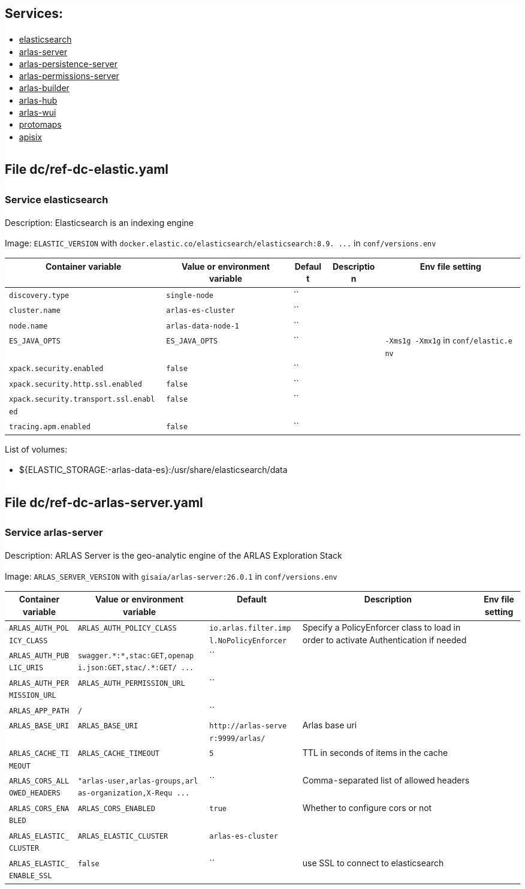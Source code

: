 ## Services:
- [elasticsearch](#service-elasticsearch)
- [arlas-server](#service-arlas-server)
- [arlas-persistence-server](#service-arlas-persistence-server)
- [arlas-permissions-server](#service-arlas-permissions-server)
- [arlas-builder](#service-arlas-builder)
- [arlas-hub](#service-arlas-hub)
- [arlas-wui](#service-arlas-wui)
- [protomaps](#service-protomaps)
- [apisix](#service-apisix)
## File dc/ref-dc-elastic.yaml
### Service elasticsearch
Description: Elasticsearch is an indexing engine

Image: `ELASTIC_VERSION` with `docker.elastic.co/elasticsearch/elasticsearch:8.9. ...` in `conf/versions.env`

| Container variable | Value or environment variable | Default | Description | Env file setting |
| --- | --- | --- | --- | --- |
| `discovery.type` | `single-node` | `` |  |  |
| `cluster.name` | `arlas-es-cluster` | `` |  |  |
| `node.name` | `arlas-data-node-1` | `` |  |  |
| `ES_JAVA_OPTS` | `ES_JAVA_OPTS` | `` |  | `-Xms1g -Xmx1g` in `conf/elastic.env` |
| `xpack.security.enabled` | `false` | `` |  |  |
| `xpack.security.http.ssl.enabled` | `false` | `` |  |  |
| `xpack.security.transport.ssl.enabled` | `false` | `` |  |  |
| `tracing.apm.enabled` | `false` | `` |  |  |

List of volumes:
- ${ELASTIC_STORAGE:-arlas-data-es}:/usr/share/elasticsearch/data
## File dc/ref-dc-arlas-server.yaml
### Service arlas-server
Description: ARLAS Server is the geo-analytic engine of the ARLAS Exploration Stack

Image: `ARLAS_SERVER_VERSION` with `gisaia/arlas-server:26.0.1` in `conf/versions.env`

| Container variable | Value or environment variable | Default | Description | Env file setting |
| --- | --- | --- | --- | --- |
| `ARLAS_AUTH_POLICY_CLASS` | `ARLAS_AUTH_POLICY_CLASS` | `io.arlas.filter.impl.NoPolicyEnforcer` |  Specify a PolicyEnforcer class to load in order to activate Authentication if needed |  |
| `ARLAS_AUTH_PUBLIC_URIS` | `swagger.*:*,stac:GET,openapi.json:GET,stac/.*:GET/ ...` | `` |  |  |
| `ARLAS_AUTH_PERMISSION_URL` | `ARLAS_AUTH_PERMISSION_URL` | `` |  |  |
| `ARLAS_APP_PATH` | `/` | `` |  |  |
| `ARLAS_BASE_URI` | `ARLAS_BASE_URI` | `http://arlas-server:9999/arlas/` |  Arlas base uri |  |
| `ARLAS_CACHE_TIMEOUT` | `ARLAS_CACHE_TIMEOUT` | `5` |  TTL in seconds of items in the cache |  |
| `ARLAS_CORS_ALLOWED_HEADERS` | `"arlas-user,arlas-groups,arlas-organization,X-Requ ...` | `` |  Comma-separated list of allowed headers |  |
| `ARLAS_CORS_ENABLED` | `ARLAS_CORS_ENABLED` | `true` |  Whether to configure cors or not |  |
| `ARLAS_ELASTIC_CLUSTER` | `ARLAS_ELASTIC_CLUSTER` | `arlas-es-cluster` |  |  |
| `ARLAS_ELASTIC_ENABLE_SSL` | `false` | `` |  use SSL to connect to elasticsearch |  |
